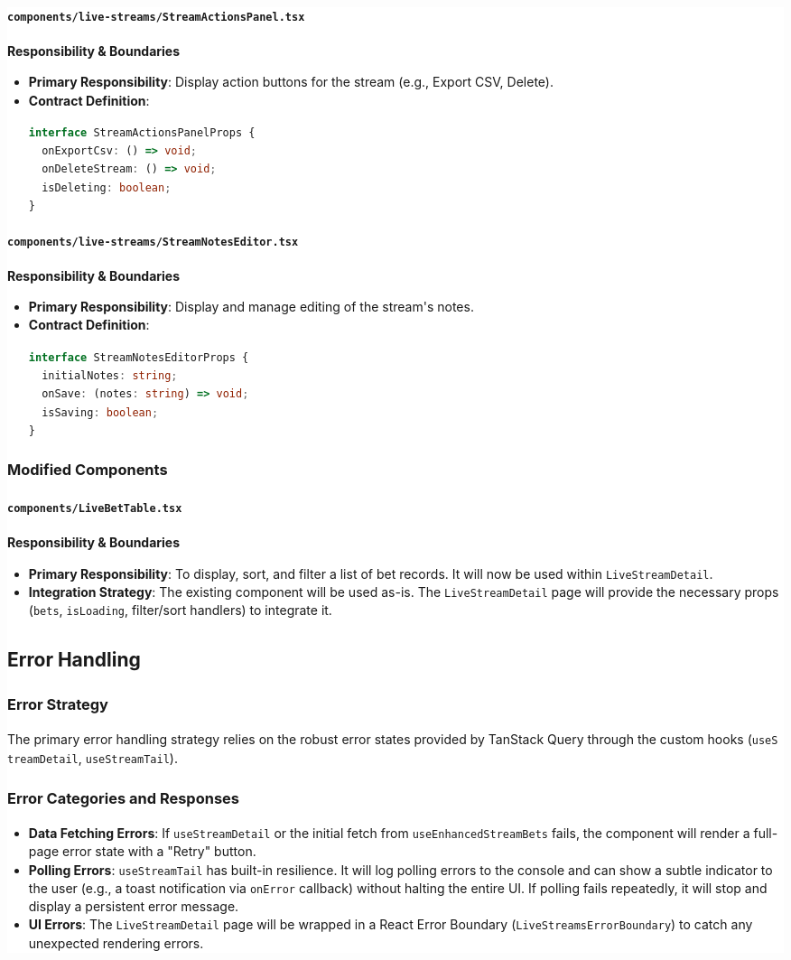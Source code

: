#### `components/live-streams/StreamActionsPanel.tsx`

**Responsibility & Boundaries**
-   **Primary Responsibility**: Display action buttons for the stream (e.g., Export CSV, Delete).
-   **Contract Definition**:
    ```typescript
    interface StreamActionsPanelProps {
      onExportCsv: () => void;
      onDeleteStream: () => void;
      isDeleting: boolean;
    }
    ```

#### `components/live-streams/StreamNotesEditor.tsx`

**Responsibility & Boundaries**
-   **Primary Responsibility**: Display and manage editing of the stream's notes.
-   **Contract Definition**:
    ```typescript
    interface StreamNotesEditorProps {
      initialNotes: string;
      onSave: (notes: string) => void;
      isSaving: boolean;
    }
    ```

### Modified Components

#### `components/LiveBetTable.tsx`

**Responsibility & Boundaries**
-   **Primary Responsibility**: To display, sort, and filter a list of bet records. It will now be used within `LiveStreamDetail`.
-   **Integration Strategy**: The existing component will be used as-is. The `LiveStreamDetail` page will provide the necessary props (`bets`, `isLoading`, filter/sort handlers) to integrate it.

## Error Handling

### Error Strategy
The primary error handling strategy relies on the robust error states provided by TanStack Query through the custom hooks (`useStreamDetail`, `useStreamTail`).

### Error Categories and Responses
-   **Data Fetching Errors**: If `useStreamDetail` or the initial fetch from `useEnhancedStreamBets` fails, the component will render a full-page error state with a "Retry" button.
-   **Polling Errors**: `useStreamTail` has built-in resilience. It will log polling errors to the console and can show a subtle indicator to the user (e.g., a toast notification via `onError` callback) without halting the entire UI. If polling fails repeatedly, it will stop and display a persistent error message.
-   **UI Errors**: The `LiveStreamDetail` page will be wrapped in a React Error Boundary (`LiveStreamsErrorBoundary`) to catch any unexpected rendering errors.
